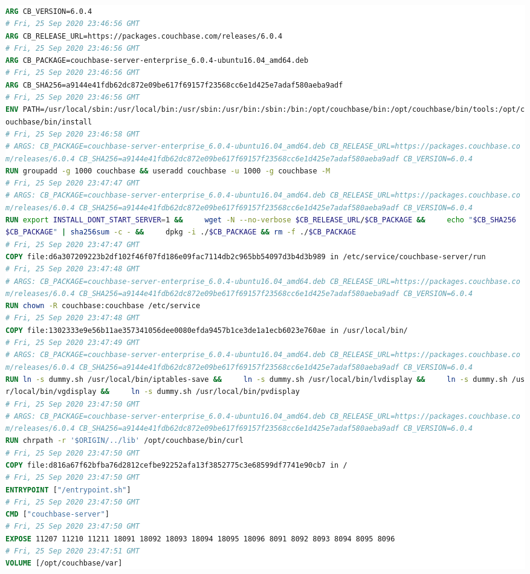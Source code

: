 ```dockerfile
ARG CB_VERSION=6.0.4
# Fri, 25 Sep 2020 23:46:56 GMT
ARG CB_RELEASE_URL=https://packages.couchbase.com/releases/6.0.4
# Fri, 25 Sep 2020 23:46:56 GMT
ARG CB_PACKAGE=couchbase-server-enterprise_6.0.4-ubuntu16.04_amd64.deb
# Fri, 25 Sep 2020 23:46:56 GMT
ARG CB_SHA256=a9144e41fdb62dc872e09be617f69157f23568cc6e1d425e7adaf580aeba9adf
# Fri, 25 Sep 2020 23:46:56 GMT
ENV PATH=/usr/local/sbin:/usr/local/bin:/usr/sbin:/usr/bin:/sbin:/bin:/opt/couchbase/bin:/opt/couchbase/bin/tools:/opt/couchbase/bin/install
# Fri, 25 Sep 2020 23:46:58 GMT
# ARGS: CB_PACKAGE=couchbase-server-enterprise_6.0.4-ubuntu16.04_amd64.deb CB_RELEASE_URL=https://packages.couchbase.com/releases/6.0.4 CB_SHA256=a9144e41fdb62dc872e09be617f69157f23568cc6e1d425e7adaf580aeba9adf CB_VERSION=6.0.4
RUN groupadd -g 1000 couchbase && useradd couchbase -u 1000 -g couchbase -M
# Fri, 25 Sep 2020 23:47:47 GMT
# ARGS: CB_PACKAGE=couchbase-server-enterprise_6.0.4-ubuntu16.04_amd64.deb CB_RELEASE_URL=https://packages.couchbase.com/releases/6.0.4 CB_SHA256=a9144e41fdb62dc872e09be617f69157f23568cc6e1d425e7adaf580aeba9adf CB_VERSION=6.0.4
RUN export INSTALL_DONT_START_SERVER=1 &&     wget -N --no-verbose $CB_RELEASE_URL/$CB_PACKAGE &&     echo "$CB_SHA256  $CB_PACKAGE" | sha256sum -c - &&     dpkg -i ./$CB_PACKAGE && rm -f ./$CB_PACKAGE
# Fri, 25 Sep 2020 23:47:47 GMT
COPY file:d6a307209223b2df102f46f07fd186e09fac7114db2c965bb54097d3b4d3b989 in /etc/service/couchbase-server/run 
# Fri, 25 Sep 2020 23:47:48 GMT
# ARGS: CB_PACKAGE=couchbase-server-enterprise_6.0.4-ubuntu16.04_amd64.deb CB_RELEASE_URL=https://packages.couchbase.com/releases/6.0.4 CB_SHA256=a9144e41fdb62dc872e09be617f69157f23568cc6e1d425e7adaf580aeba9adf CB_VERSION=6.0.4
RUN chown -R couchbase:couchbase /etc/service
# Fri, 25 Sep 2020 23:47:48 GMT
COPY file:1302333e9e56b11ae357341056dee0080efda9457b1ce3de1a1ecb6023e760ae in /usr/local/bin/ 
# Fri, 25 Sep 2020 23:47:49 GMT
# ARGS: CB_PACKAGE=couchbase-server-enterprise_6.0.4-ubuntu16.04_amd64.deb CB_RELEASE_URL=https://packages.couchbase.com/releases/6.0.4 CB_SHA256=a9144e41fdb62dc872e09be617f69157f23568cc6e1d425e7adaf580aeba9adf CB_VERSION=6.0.4
RUN ln -s dummy.sh /usr/local/bin/iptables-save &&     ln -s dummy.sh /usr/local/bin/lvdisplay &&     ln -s dummy.sh /usr/local/bin/vgdisplay &&     ln -s dummy.sh /usr/local/bin/pvdisplay
# Fri, 25 Sep 2020 23:47:50 GMT
# ARGS: CB_PACKAGE=couchbase-server-enterprise_6.0.4-ubuntu16.04_amd64.deb CB_RELEASE_URL=https://packages.couchbase.com/releases/6.0.4 CB_SHA256=a9144e41fdb62dc872e09be617f69157f23568cc6e1d425e7adaf580aeba9adf CB_VERSION=6.0.4
RUN chrpath -r '$ORIGIN/../lib' /opt/couchbase/bin/curl
# Fri, 25 Sep 2020 23:47:50 GMT
COPY file:d816a67f62bfba76d2812cefbe92252afa13f3852775c3e68599df7741e90cb7 in / 
# Fri, 25 Sep 2020 23:47:50 GMT
ENTRYPOINT ["/entrypoint.sh"]
# Fri, 25 Sep 2020 23:47:50 GMT
CMD ["couchbase-server"]
# Fri, 25 Sep 2020 23:47:50 GMT
EXPOSE 11207 11210 11211 18091 18092 18093 18094 18095 18096 8091 8092 8093 8094 8095 8096
# Fri, 25 Sep 2020 23:47:51 GMT
VOLUME [/opt/couchbase/var]
```
